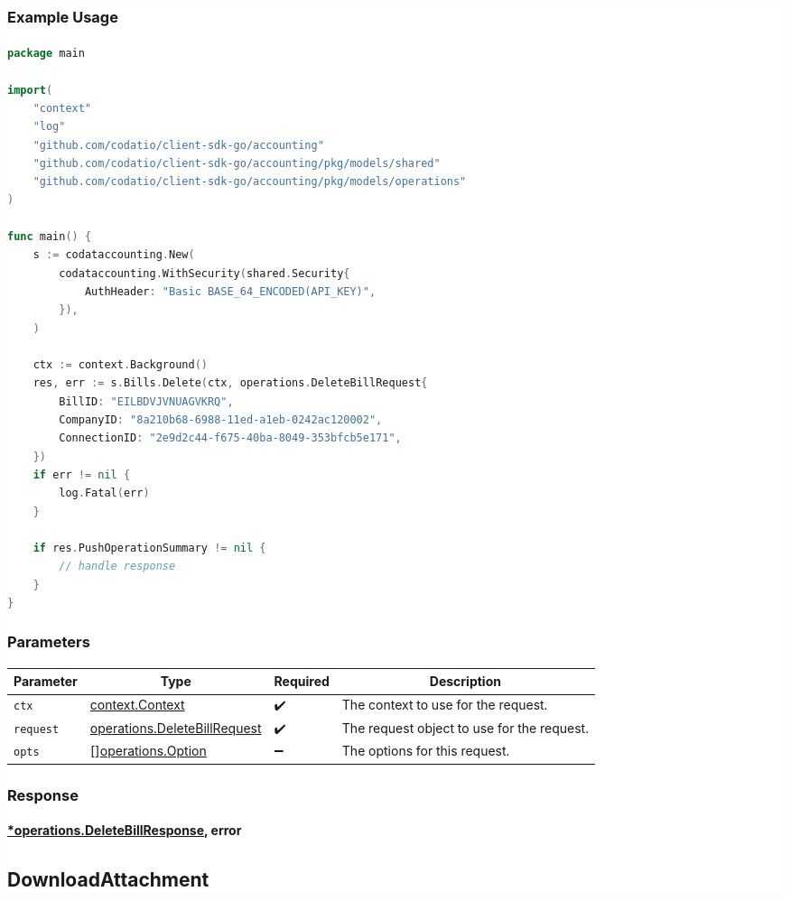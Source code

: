 ### Example Usage

```go
package main

import(
	"context"
	"log"
	"github.com/codatio/client-sdk-go/accounting"
	"github.com/codatio/client-sdk-go/accounting/pkg/models/shared"
	"github.com/codatio/client-sdk-go/accounting/pkg/models/operations"
)

func main() {
    s := codataccounting.New(
        codataccounting.WithSecurity(shared.Security{
            AuthHeader: "Basic BASE_64_ENCODED(API_KEY)",
        }),
    )

    ctx := context.Background()
    res, err := s.Bills.Delete(ctx, operations.DeleteBillRequest{
        BillID: "EILBDVJVNUAGVKRQ",
        CompanyID: "8a210b68-6988-11ed-a1eb-0242ac120002",
        ConnectionID: "2e9d2c44-f675-40ba-8049-353bfcb5e171",
    })
    if err != nil {
        log.Fatal(err)
    }

    if res.PushOperationSummary != nil {
        // handle response
    }
}
```

### Parameters

| Parameter                                                                    | Type                                                                         | Required                                                                     | Description                                                                  |
| ---------------------------------------------------------------------------- | ---------------------------------------------------------------------------- | ---------------------------------------------------------------------------- | ---------------------------------------------------------------------------- |
| `ctx`                                                                        | [context.Context](https://pkg.go.dev/context#Context)                        | :heavy_check_mark:                                                           | The context to use for the request.                                          |
| `request`                                                                    | [operations.DeleteBillRequest](../../models/operations/deletebillrequest.md) | :heavy_check_mark:                                                           | The request object to use for the request.                                   |
| `opts`                                                                       | [][operations.Option](../../models/operations/option.md)                     | :heavy_minus_sign:                                                           | The options for this request.                                                |


### Response

**[*operations.DeleteBillResponse](../../models/operations/deletebillresponse.md), error**


## DownloadAttachment
